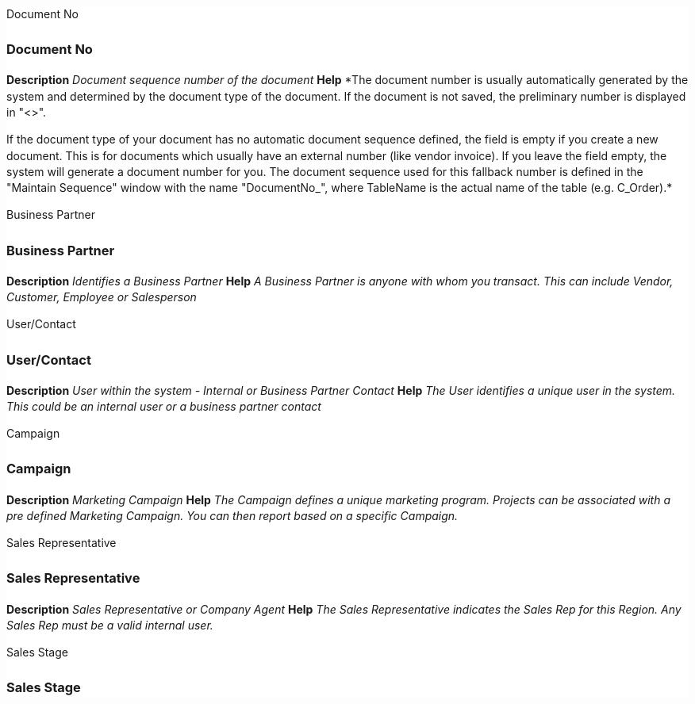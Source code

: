 Document No
### Document No

**Description**
 *Document sequence number of the document*
**Help**
 *The document number is usually automatically generated by the system and determined by the document type of the document. If the document is not saved, the preliminary number is displayed in "<>".

If the document type of your document has no automatic document sequence defined, the field is empty if you create a new document. This is for documents which usually have an external number (like vendor invoice).  If you leave the field empty, the system will generate a document number for you. The document sequence used for this fallback number is defined in the "Maintain Sequence" window with the name "DocumentNo_<TableName>", where TableName is the actual name of the table (e.g. C_Order).*

Business Partner
### Business Partner

**Description**
 *Identifies a Business Partner*
**Help**
 *A Business Partner is anyone with whom you transact.  This can include Vendor, Customer, Employee or Salesperson*

User/Contact
### User/Contact

**Description**
 *User within the system - Internal or Business Partner Contact*
**Help**
 *The User identifies a unique user in the system. This could be an internal user or a business partner contact*

Campaign
### Campaign

**Description**
 *Marketing Campaign*
**Help**
 *The Campaign defines a unique marketing program.  Projects can be associated with a pre defined Marketing Campaign.  You can then report based on a specific Campaign.*

Sales Representative
### Sales Representative

**Description**
 *Sales Representative or Company Agent*
**Help**
 *The Sales Representative indicates the Sales Rep for this Region.  Any Sales Rep must be a valid internal user.*

Sales Stage
### Sales Stage
